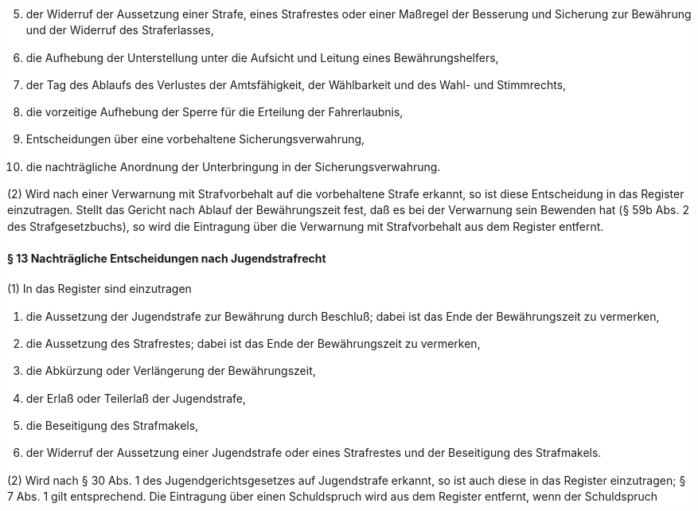 
5.  der Widerruf der Aussetzung einer Strafe, eines Strafrestes oder einer
    Maßregel der Besserung und Sicherung zur Bewährung und der Widerruf
    des Straferlasses,


6.  die Aufhebung der Unterstellung unter die Aufsicht und Leitung eines
    Bewährungshelfers,


7.  der Tag des Ablaufs des Verlustes der Amtsfähigkeit, der Wählbarkeit
    und des Wahl- und Stimmrechts,


8.  die vorzeitige Aufhebung der Sperre für die Erteilung der
    Fahrerlaubnis,


9.  Entscheidungen über eine vorbehaltene Sicherungsverwahrung,


10. die nachträgliche Anordnung der Unterbringung in der
    Sicherungsverwahrung.




(2) Wird nach einer Verwarnung mit Strafvorbehalt auf die vorbehaltene
Strafe erkannt, so ist diese Entscheidung in das Register einzutragen.
Stellt das Gericht nach Ablauf der Bewährungszeit fest, daß es bei der
Verwarnung sein Bewenden hat (§ 59b Abs. 2 des Strafgesetzbuchs), so
wird die Eintragung über die Verwarnung mit Strafvorbehalt aus dem
Register entfernt.

#### § 13 Nachträgliche Entscheidungen nach Jugendstrafrecht

(1) In das Register sind einzutragen

1.  die Aussetzung der Jugendstrafe zur Bewährung durch Beschluß; dabei
    ist das Ende der Bewährungszeit zu vermerken,


2.  die Aussetzung des Strafrestes; dabei ist das Ende der Bewährungszeit
    zu vermerken,


3.  die Abkürzung oder Verlängerung der Bewährungszeit,


4.  der Erlaß oder Teilerlaß der Jugendstrafe,


5.  die Beseitigung des Strafmakels,


6.  der Widerruf der Aussetzung einer Jugendstrafe oder eines Strafrestes
    und der Beseitigung des Strafmakels.




(2) Wird nach § 30 Abs. 1 des Jugendgerichtsgesetzes auf Jugendstrafe
erkannt, so ist auch diese in das Register einzutragen; § 7 Abs. 1
gilt entsprechend. Die Eintragung über einen Schuldspruch wird aus dem
Register entfernt, wenn der Schuldspruch
